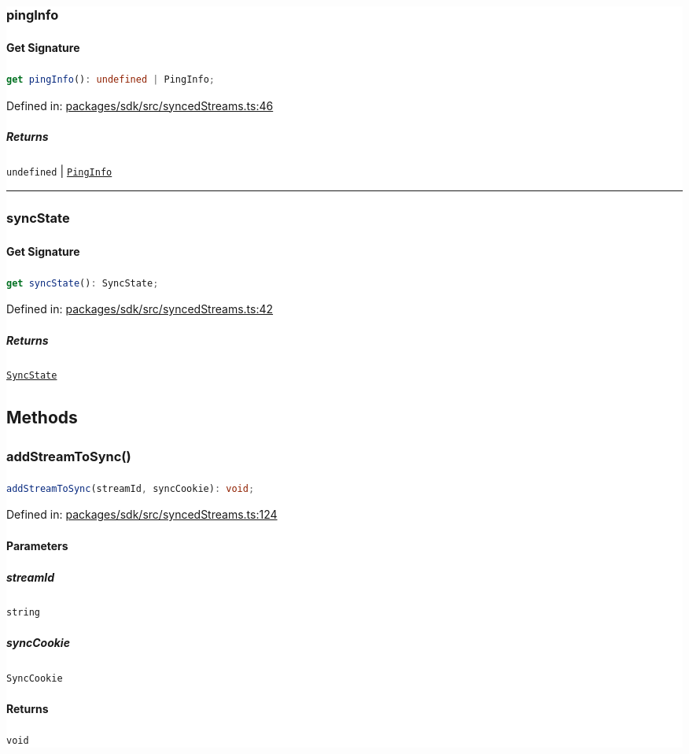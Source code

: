 ### pingInfo

#### Get Signature

```ts
get pingInfo(): undefined | PingInfo;
```

Defined in: [packages/sdk/src/syncedStreams.ts:46](https://github.com/towns-protocol/towns/blob/0db1fd0ac7258e8db8cedfb6183e8eade8284fa1/packages/sdk/src/syncedStreams.ts#L46)

##### Returns

`undefined` \| [`PingInfo`](../interfaces/PingInfo.md)

***

### syncState

#### Get Signature

```ts
get syncState(): SyncState;
```

Defined in: [packages/sdk/src/syncedStreams.ts:42](https://github.com/towns-protocol/towns/blob/0db1fd0ac7258e8db8cedfb6183e8eade8284fa1/packages/sdk/src/syncedStreams.ts#L42)

##### Returns

[`SyncState`](../enumerations/SyncState.md)

## Methods

### addStreamToSync()

```ts
addStreamToSync(streamId, syncCookie): void;
```

Defined in: [packages/sdk/src/syncedStreams.ts:124](https://github.com/towns-protocol/towns/blob/0db1fd0ac7258e8db8cedfb6183e8eade8284fa1/packages/sdk/src/syncedStreams.ts#L124)

#### Parameters

##### streamId

`string`

##### syncCookie

`SyncCookie`

#### Returns

`void`
